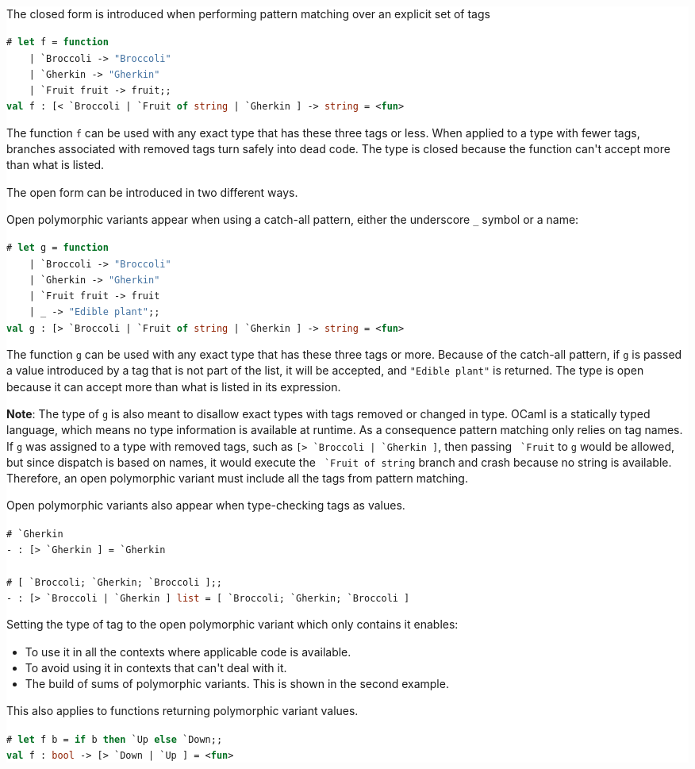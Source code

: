 The closed form is introduced when performing pattern matching over an explicit set of tags
```ocaml
# let f = function
    | `Broccoli -> "Broccoli"
    | `Gherkin -> "Gherkin"
    | `Fruit fruit -> fruit;;
val f : [< `Broccoli | `Fruit of string | `Gherkin ] -> string = <fun>
```

The function `f` can be used with any exact type that has these three tags or less. When applied to a type with fewer tags, branches associated with removed tags turn safely into dead code. The type is closed because the function can't accept more than what is listed.

The open form can be introduced in two different ways.

Open polymorphic variants appear when using a catch-all pattern, either the underscore `_` symbol or a name:
```ocaml
# let g = function
    | `Broccoli -> "Broccoli"
    | `Gherkin -> "Gherkin"
    | `Fruit fruit -> fruit
    | _ -> "Edible plant";;
val g : [> `Broccoli | `Fruit of string | `Gherkin ] -> string = <fun>
```

The function `g` can be used with any exact type that has these three tags or more. Because of the catch-all pattern, if `g` is passed a value introduced by a tag that is not part of the list, it will be accepted, and `"Edible plant"` is returned. The type is open because it can accept more than what is listed in its expression.

**Note**: The type of `g` is also meant to disallow exact types with tags removed or changed in type. OCaml is a statically typed language, which means no type information is available at runtime. As a consequence pattern matching only relies on tag names. If `g` was assigned to a type with removed tags, such as ``[> `Broccoli | `Gherkin ]``, then passing `` `Fruit`` to `g` would be allowed, but since dispatch is based on names, it would execute the `` `Fruit of string`` branch and crash because no string is available. Therefore, an open polymorphic variant must include all the tags from pattern matching.

Open polymorphic variants also appear when type-checking tags as values.
```ocaml
# `Gherkin
- : [> `Gherkin ] = `Gherkin

# [ `Broccoli; `Gherkin; `Broccoli ];;
- : [> `Broccoli | `Gherkin ] list = [ `Broccoli; `Gherkin; `Broccoli ]
```

Setting the type of tag to the open polymorphic variant which only contains it enables:
- To use it in all the contexts where applicable code is available.
- To avoid using it in contexts that can't deal with it.
- The build of sums of polymorphic variants. This is shown in the second example.

This also applies to functions returning polymorphic variant values.
```ocaml
# let f b = if b then `Up else `Down;;
val f : bool -> [> `Down | `Up ] = <fun>
```
